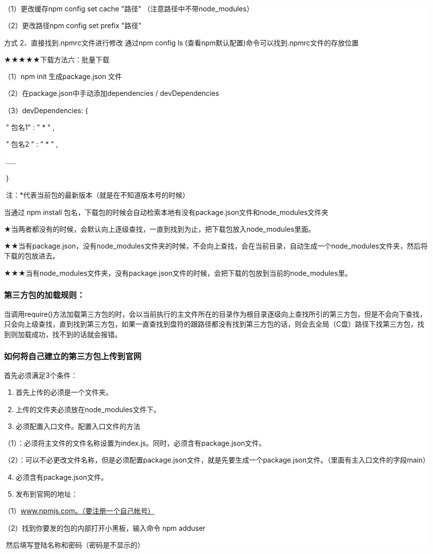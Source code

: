 （1）更改缓存npm config set cache "路径" （注意路径中不带node_modules）

（2）更改路径npm config set prefix "路径"

方式 2、直接找到.npmrc文件进行修改 通过npm config ls (查看npm默认配置)命令可以找到.npmrc文件的存放位置



★★★★★下载方法六：批量下载

（1）npm init 生成package.json 文件

（2）在package.json中手动添加dependencies / devDependencies 

（3）devDependencies: {

​            " 包名1" :  " *  " ,

​             " 包名2 " :  " *  " ,

​                 .....

​               }

​          注：*代表当前包的最新版本（就是在不知道版本号的时候）

 

当通过 npm  install  包名，下载包的时候会自动检索本地有没有package.json文件和node_modules文件夹

★当两者都没有的时候，会默认向上逐级查找，一直到找到为止，把下载包放入node_modules里面。

★★当有package.json，没有node_modules文件夹的时候，不会向上查找，会在当前目录，自动生成一个node_modules文件夹，然后将下载的包放进去。

★★★当有node_modules文件夹，没有package.json文件的时候，会把下载的包放到当前的node_modules里。

### 第三方包的加载规则：

当调用require()方法加载第三方包的时，会以当前执行的主文件所在的目录作为根目录逐级向上查找所引的第三方包，但是不会向下查找，只会向上级查找，直到找到第三方包，如果一直查找到盘符的跟路径都没有找到第三方包的话，则会去全局（C盘）路径下找第三方包，找到则加载成功，找不到的话就会报错。

### 如何将自己建立的第三方包上传到官网

首先必须满足3个条件：

1. 首先上传的必须是一个文件夹。

2. 上传的文件夹必须放在node_modules文件下。

3. 必须配置入口文件。配置入口文件的方法

（1）：必须将主文件的文件名称设置为index.js。同时，必须含有package.json文件。

（2）：可以不必更改文件名称，但是必须配置package.json文件，就是先要生成一个package.json文件。（里面有主入口文件的字段main）

4. 必须含有package.json文件。

5. 发布到官网的地址：

（1）www.npmjs.com。（要注册一个自己帐号）

（2）找到你要发的包的内部打开小黑板，输入命令 npm adduser

​         然后填写登陆名称和密码（密码是不显示的）
